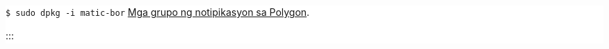 ```$ sudo dpkg -i matic-bor```
[Mga grupo ng notipikasyon sa Polygon](https://polygon.technology/notifications/).

:::
